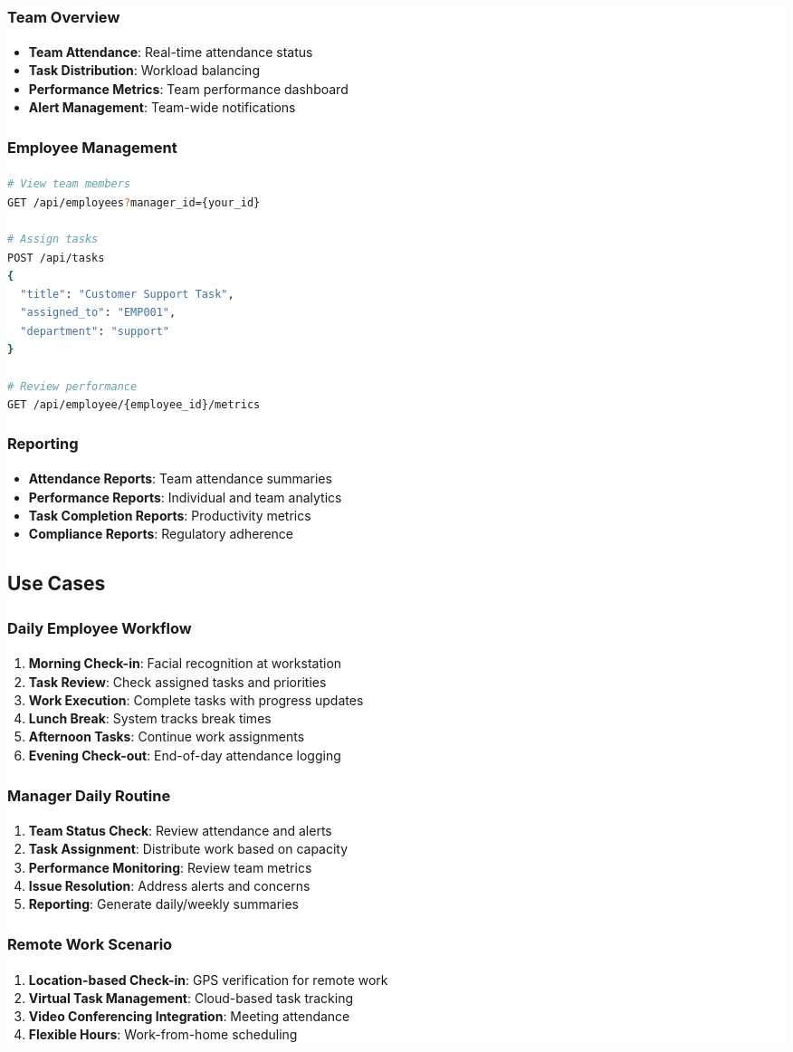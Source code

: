 ### Team Overview
- **Team Attendance**: Real-time attendance status
- **Task Distribution**: Workload balancing
- **Performance Metrics**: Team performance dashboard
- **Alert Management**: Team-wide notifications

### Employee Management
```bash
# View team members
GET /api/employees?manager_id={your_id}

# Assign tasks
POST /api/tasks
{
  "title": "Customer Support Task",
  "assigned_to": "EMP001",
  "department": "support"
}

# Review performance
GET /api/employee/{employee_id}/metrics
```

### Reporting
- **Attendance Reports**: Team attendance summaries
- **Performance Reports**: Individual and team analytics
- **Task Completion Reports**: Productivity metrics
- **Compliance Reports**: Regulatory adherence

## Use Cases

### Daily Employee Workflow
1. **Morning Check-in**: Facial recognition at workstation
2. **Task Review**: Check assigned tasks and priorities
3. **Work Execution**: Complete tasks with progress updates
4. **Lunch Break**: System tracks break times
5. **Afternoon Tasks**: Continue work assignments
6. **Evening Check-out**: End-of-day attendance logging

### Manager Daily Routine
1. **Team Status Check**: Review attendance and alerts
2. **Task Assignment**: Distribute work based on capacity
3. **Performance Monitoring**: Review team metrics
4. **Issue Resolution**: Address alerts and concerns
5. **Reporting**: Generate daily/weekly summaries

### Remote Work Scenario
1. **Location-based Check-in**: GPS verification for remote work
2. **Virtual Task Management**: Cloud-based task tracking
3. **Video Conferencing Integration**: Meeting attendance
4. **Flexible Hours**: Work-from-home scheduling
